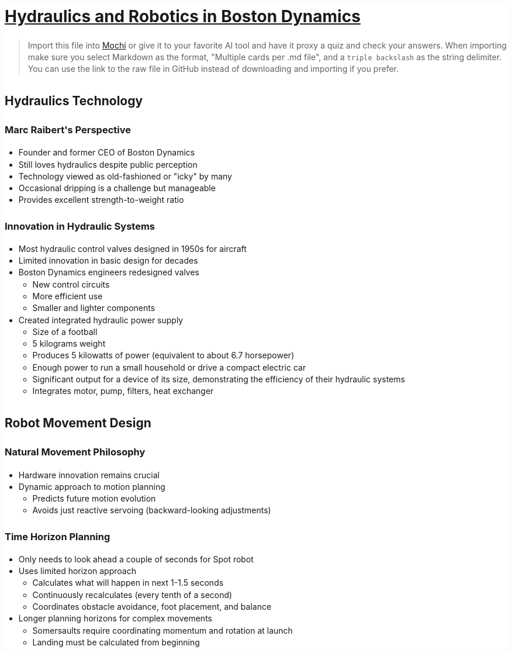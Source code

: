 # [Hydraulics and Robotics in Boston Dynamics](https://www.youtube.com/watch?v=6r6KPuJ689o)

> Import this file into [Mochi](https://mochi.cards/) or give it to your favorite AI tool and have it proxy a quiz and check your answers. When importing make sure you select Markdown as the format, "Multiple cards per .md file", and a ```triple backslash``` as the string delimiter. You can use the link to the raw file in GitHub instead of downloading and importing if you prefer.

## Hydraulics Technology

### Marc Raibert's Perspective
- Founder and former CEO of Boston Dynamics
- Still loves hydraulics despite public perception
- Technology viewed as old-fashioned or "icky" by many
- Occasional dripping is a challenge but manageable
- Provides excellent strength-to-weight ratio

### Innovation in Hydraulic Systems
- Most hydraulic control valves designed in 1950s for aircraft
- Limited innovation in basic design for decades
- Boston Dynamics engineers redesigned valves
  - New control circuits
  - More efficient use
  - Smaller and lighter components
- Created integrated hydraulic power supply
  - Size of a football
  - 5 kilograms weight
  - Produces 5 kilowatts of power (equivalent to about 6.7 horsepower)
  - Enough power to run a small household or drive a compact electric car
  - Significant output for a device of its size, demonstrating the efficiency of their hydraulic systems
  - Integrates motor, pump, filters, heat exchanger

## Robot Movement Design

### Natural Movement Philosophy
- Hardware innovation remains crucial
- Dynamic approach to motion planning
  - Predicts future motion evolution
  - Avoids just reactive servoing (backward-looking adjustments)

### Time Horizon Planning
- Only needs to look ahead a couple of seconds for Spot robot
- Uses limited horizon approach
  - Calculates what will happen in next 1-1.5 seconds
  - Continuously recalculates (every tenth of a second)
  - Coordinates obstacle avoidance, foot placement, and balance
- Longer planning horizons for complex movements
  - Somersaults require coordinating momentum and rotation at launch
  - Landing must be calculated from beginning
